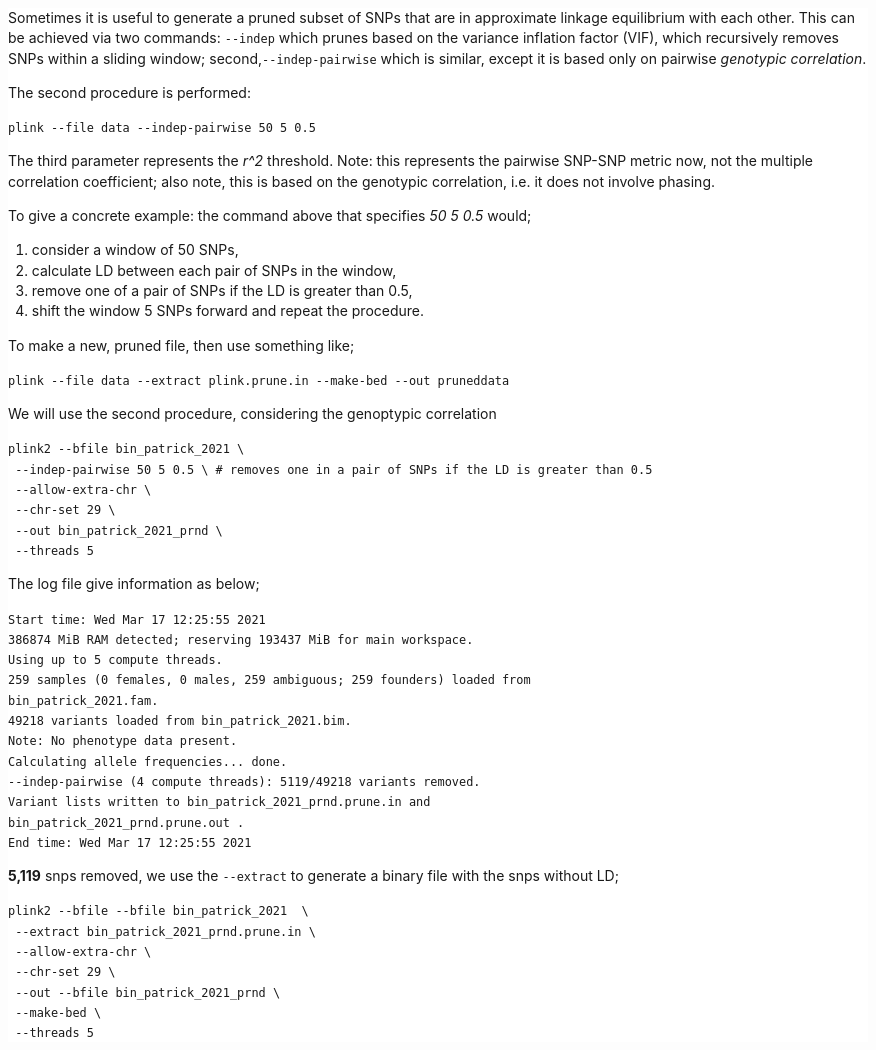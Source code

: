 Sometimes it is useful to generate a pruned subset of SNPs that are in
approximate linkage equilibrium with each other. This can be achieved
via two commands: `--indep` which prunes based on the variance inflation
factor (VIF), which recursively removes SNPs within a sliding window;
second,`--indep-pairwise` which is similar, except it is based only on
pairwise *genotypic correlation*.

The second procedure is performed:

`plink --file data --indep-pairwise 50 5 0.5`

The third parameter represents the *r^2* threshold. Note: this
represents the pairwise SNP-SNP metric now, not the multiple correlation
coefficient; also note, this is based on the genotypic correlation,
i.e. it does not involve phasing.

To give a concrete example: the command above that specifies *50 5 0.5*
would;

1.  consider a window of 50 SNPs,
2.  calculate LD between each pair of SNPs in the window,
3.  remove one of a pair of SNPs if the LD is greater than 0.5,
4.  shift the window 5 SNPs forward and repeat the procedure.

To make a new, pruned file, then use something like;

`plink --file data --extract plink.prune.in --make-bed --out pruneddata`

We will use the second procedure, considering the genoptypic correlation

    plink2 --bfile bin_patrick_2021 \
     --indep-pairwise 50 5 0.5 \ # removes one in a pair of SNPs if the LD is greater than 0.5
     --allow-extra-chr \
     --chr-set 29 \
     --out bin_patrick_2021_prnd \
     --threads 5

The log file give information as below;

    Start time: Wed Mar 17 12:25:55 2021
    386874 MiB RAM detected; reserving 193437 MiB for main workspace.
    Using up to 5 compute threads.
    259 samples (0 females, 0 males, 259 ambiguous; 259 founders) loaded from
    bin_patrick_2021.fam.
    49218 variants loaded from bin_patrick_2021.bim.
    Note: No phenotype data present.
    Calculating allele frequencies... done.
    --indep-pairwise (4 compute threads): 5119/49218 variants removed.
    Variant lists written to bin_patrick_2021_prnd.prune.in and
    bin_patrick_2021_prnd.prune.out .
    End time: Wed Mar 17 12:25:55 2021

**5,119** snps removed, we use the `--extract` to generate a binary file
with the snps without LD;

    plink2 --bfile --bfile bin_patrick_2021  \
     --extract bin_patrick_2021_prnd.prune.in \
     --allow-extra-chr \
     --chr-set 29 \
     --out --bfile bin_patrick_2021_prnd \
     --make-bed \
     --threads 5
